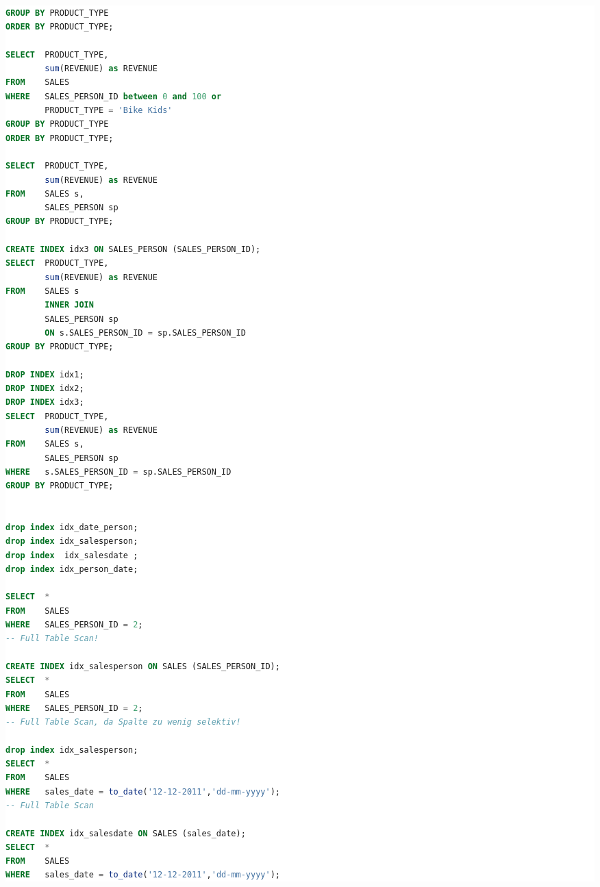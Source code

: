 ```sql
GROUP BY PRODUCT_TYPE
ORDER BY PRODUCT_TYPE;

SELECT  PRODUCT_TYPE,
        sum(REVENUE) as REVENUE
FROM    SALES
WHERE   SALES_PERSON_ID between 0 and 100 or
        PRODUCT_TYPE = 'Bike Kids'
GROUP BY PRODUCT_TYPE
ORDER BY PRODUCT_TYPE;

SELECT  PRODUCT_TYPE,
        sum(REVENUE) as REVENUE
FROM    SALES s,
        SALES_PERSON sp
GROUP BY PRODUCT_TYPE;

CREATE INDEX idx3 ON SALES_PERSON (SALES_PERSON_ID);
SELECT  PRODUCT_TYPE,
        sum(REVENUE) as REVENUE
FROM    SALES s
        INNER JOIN
        SALES_PERSON sp
        ON s.SALES_PERSON_ID = sp.SALES_PERSON_ID
GROUP BY PRODUCT_TYPE;

DROP INDEX idx1;
DROP INDEX idx2;
DROP INDEX idx3;
SELECT  PRODUCT_TYPE,
        sum(REVENUE) as REVENUE
FROM    SALES s,
        SALES_PERSON sp
WHERE   s.SALES_PERSON_ID = sp.SALES_PERSON_ID
GROUP BY PRODUCT_TYPE;


drop index idx_date_person;
drop index idx_salesperson; 
drop index  idx_salesdate ;
drop index idx_person_date;

SELECT  *
FROM    SALES
WHERE   SALES_PERSON_ID = 2;
-- Full Table Scan!

CREATE INDEX idx_salesperson ON SALES (SALES_PERSON_ID);
SELECT  *
FROM    SALES
WHERE   SALES_PERSON_ID = 2;
-- Full Table Scan, da Spalte zu wenig selektiv!

drop index idx_salesperson; 
SELECT  *
FROM    SALES
WHERE   sales_date = to_date('12-12-2011','dd-mm-yyyy');
-- Full Table Scan

CREATE INDEX idx_salesdate ON SALES (sales_date);
SELECT  *
FROM    SALES
WHERE   sales_date = to_date('12-12-2011','dd-mm-yyyy');
```